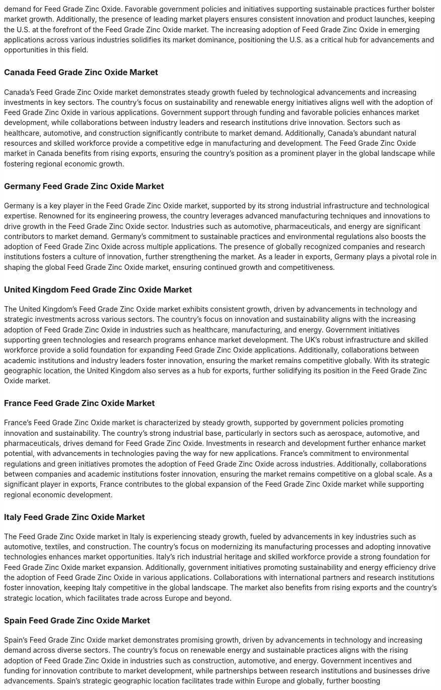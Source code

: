 demand for Feed Grade Zinc Oxide. Favorable government policies and initiatives supporting sustainable practices further bolster market growth. Additionally, the presence of leading market players ensures consistent innovation and product launches, keeping the U.S. at the forefront of the Feed Grade Zinc Oxide market. The increasing adoption of Feed Grade Zinc Oxide in emerging applications across various industries solidifies its market dominance, positioning the U.S. as a critical hub for advancements and opportunities in this field.</p><h3>Canada Feed Grade Zinc Oxide Market</h3><p>Canada&rsquo;s Feed Grade Zinc Oxide market demonstrates steady growth fueled by technological advancements and increasing investments in key sectors. The country&rsquo;s focus on sustainability and renewable energy initiatives aligns well with the adoption of Feed Grade Zinc Oxide in various applications. Government support through funding and favorable policies enhances market development, while collaborations between industry leaders and research institutions drive innovation. Sectors such as healthcare, automotive, and construction significantly contribute to market demand. Additionally, Canada&rsquo;s abundant natural resources and skilled workforce provide a competitive edge in manufacturing and development. The Feed Grade Zinc Oxide market in Canada benefits from rising exports, ensuring the country&rsquo;s position as a prominent player in the global landscape while fostering regional economic growth.</p><h3>Germany Feed Grade Zinc Oxide Market</h3><p>Germany is a key player in the Feed Grade Zinc Oxide market, supported by its strong industrial infrastructure and technological expertise. Renowned for its engineering prowess, the country leverages advanced manufacturing techniques and innovations to drive growth in the Feed Grade Zinc Oxide sector. Industries such as automotive, pharmaceuticals, and energy are significant contributors to market demand. Germany&rsquo;s commitment to sustainable practices and environmental regulations also boosts the adoption of Feed Grade Zinc Oxide across multiple applications. The presence of globally recognized companies and research institutions fosters a culture of innovation, further strengthening the market. As a leader in exports, Germany plays a pivotal role in shaping the global Feed Grade Zinc Oxide market, ensuring continued growth and competitiveness.</p><h3>United Kingdom Feed Grade Zinc Oxide Market</h3><p>The United Kingdom&rsquo;s Feed Grade Zinc Oxide market exhibits consistent growth, driven by advancements in technology and strategic investments across various sectors. The country&rsquo;s focus on innovation and sustainability aligns with the increasing adoption of Feed Grade Zinc Oxide in industries such as healthcare, manufacturing, and energy. Government initiatives supporting green technologies and research programs enhance market development. The UK&rsquo;s robust infrastructure and skilled workforce provide a solid foundation for expanding Feed Grade Zinc Oxide applications. Additionally, collaborations between academic institutions and industry leaders foster innovation, ensuring the market remains competitive globally. With its strategic geographic location, the United Kingdom also serves as a hub for exports, further solidifying its position in the Feed Grade Zinc Oxide market.</p><h3>France Feed Grade Zinc Oxide Market</h3><p>France&rsquo;s Feed Grade Zinc Oxide market is characterized by steady growth, supported by government policies promoting innovation and sustainability. The country&rsquo;s strong industrial base, particularly in sectors such as aerospace, automotive, and pharmaceuticals, drives demand for Feed Grade Zinc Oxide. Investments in research and development further enhance market potential, with advancements in technologies paving the way for new applications. France&rsquo;s commitment to environmental regulations and green initiatives promotes the adoption of Feed Grade Zinc Oxide across industries. Additionally, collaborations between companies and academic institutions foster innovation, ensuring the market remains competitive on a global scale. As a significant player in exports, France contributes to the global expansion of the Feed Grade Zinc Oxide market while supporting regional economic development.</p><h3>Italy Feed Grade Zinc Oxide Market</h3><p>The Feed Grade Zinc Oxide market in Italy is experiencing steady growth, fueled by advancements in key industries such as automotive, textiles, and construction. The country&rsquo;s focus on modernizing its manufacturing processes and adopting innovative technologies enhances market opportunities. Italy&rsquo;s rich industrial heritage and skilled workforce provide a strong foundation for Feed Grade Zinc Oxide market expansion. Additionally, government initiatives promoting sustainability and energy efficiency drive the adoption of Feed Grade Zinc Oxide in various applications. Collaborations with international partners and research institutions foster innovation, keeping Italy competitive in the global landscape. The market also benefits from rising exports and the country&rsquo;s strategic location, which facilitates trade across Europe and beyond.</p><h3>Spain Feed Grade Zinc Oxide Market</h3><p>Spain&rsquo;s Feed Grade Zinc Oxide market demonstrates promising growth, driven by advancements in technology and increasing demand across diverse sectors. The country&rsquo;s focus on renewable energy and sustainable practices aligns with the rising adoption of Feed Grade Zinc Oxide in industries such as construction, automotive, and energy. Government incentives and funding for innovation contribute to market development, while partnerships between research institutions and businesses drive advancements. Spain&rsquo;s strategic geographic location facilitates trade within Europe and globally, further boosting